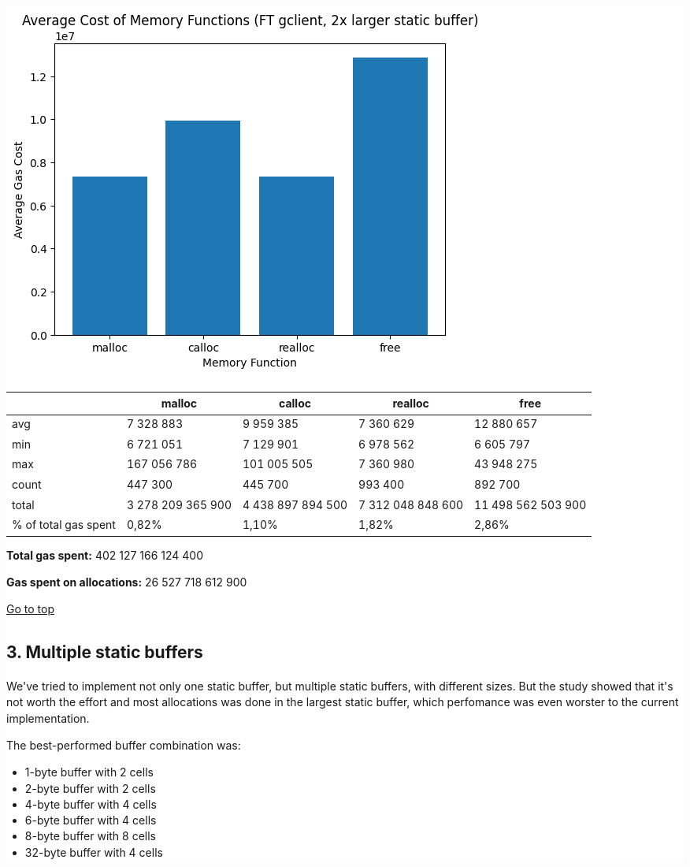 ![FT stress-test with gclient](./images/average-cost-ft-gclient-increase-twice.png)

| | malloc             | calloc            | realloc           | free                |
| -------------------------- | ------------------ | ----------------- | ----------------- | ------------------- |
| avg                        | 7 328 883          | 9 959 385         | 7 360 629         | 12 880 657          |
| min                        | 6 721 051          | 7 129 901         | 6 978 562         | 6 605 797           |
| max                        | 167 056 786        | 101 005 505       | 7 360 980         | 43 948 275          |
| count                      | 447 300            | 445 700           | 993 400           | 892 700             |
| total                      | 3 278 209 365 900  | 4 438 897 894 500 | 7 312 048 848 600 | 11 498 562 503 900  |
| % of total gas spent | 0,82%              | 1,10%             | 1,82%             | 2,86%               |

**Total gas spent:** 402 127 166 124 400

**Gas spent on allocations:** 26 527 718 612 900

[Go to top](#)

## 3. Multiple static buffers
<a name="multiple"></a>
We've tried to implement not only one static buffer, but multiple static buffers, with different sizes. But the study showed that it's not worth the effort and most allocations was done in the largest static buffer, which perfomance was even worster to the current implementation.

The best-performed buffer combination was:
- 1-byte buffer with 2 cells
- 2-byte buffer with 2 cells
- 4-byte buffer with 4 cells
- 6-byte buffer with 4 cells
- 8-byte buffer with 8 cells
- 32-byte buffer with 4 cells
